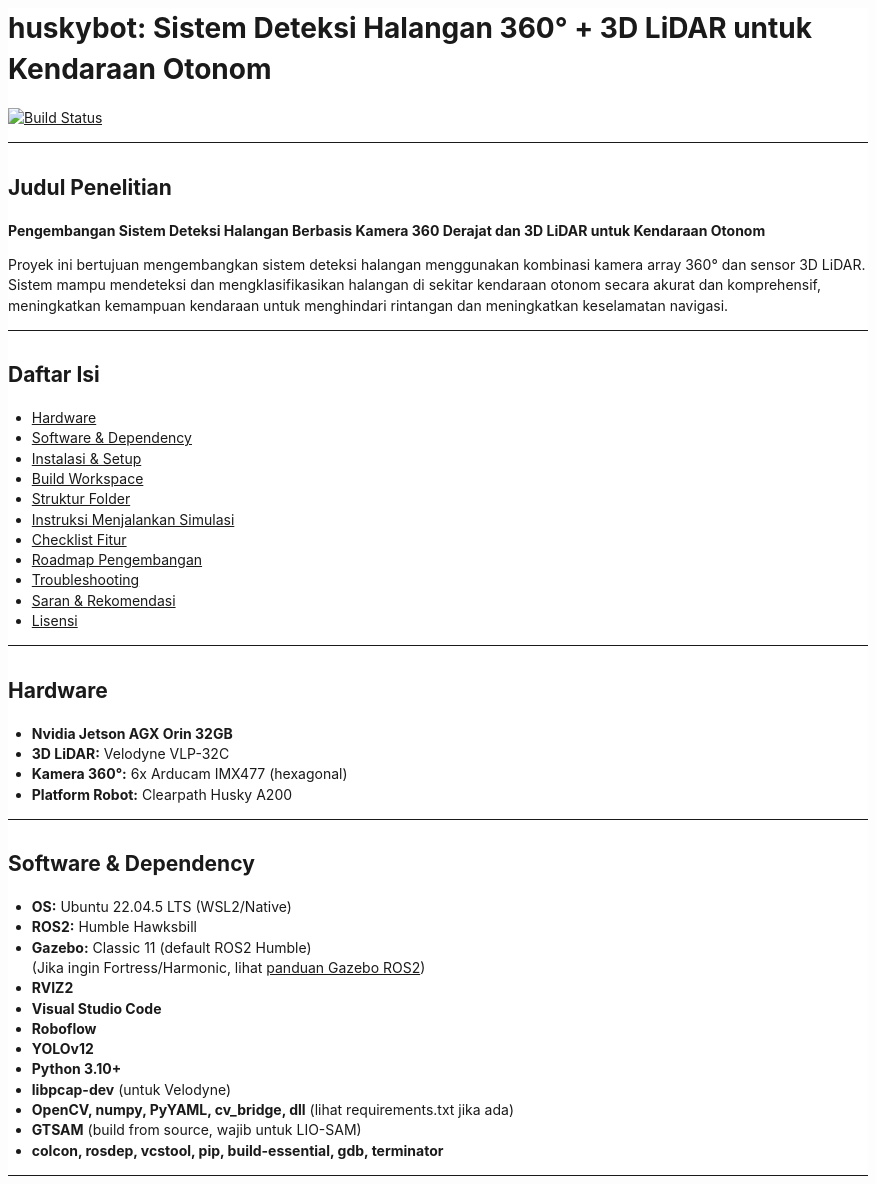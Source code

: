 # huskybot: Sistem Deteksi Halangan 360° + 3D LiDAR untuk Kendaraan Otonom

[![Build Status](https://github.com/Jezzy-Putra-Munggaran/huskybot-with-360-Camera-and-Velodyne-VLP32-C/actions/workflows/ci.yml/badge.svg)](https://github.com/Jezzy-Putra-Munggaran/huskybot-with-360-Camera-and-Velodyne-VLP32-C/actions)

---

## Judul Penelitian

**Pengembangan Sistem Deteksi Halangan Berbasis Kamera 360 Derajat dan 3D LiDAR untuk Kendaraan Otonom**

Proyek ini bertujuan mengembangkan sistem deteksi halangan menggunakan kombinasi kamera array 360° dan sensor 3D LiDAR. Sistem mampu mendeteksi dan mengklasifikasikan halangan di sekitar kendaraan otonom secara akurat dan komprehensif, meningkatkan kemampuan kendaraan untuk menghindari rintangan dan meningkatkan keselamatan navigasi.

---

## Daftar Isi

- [Hardware](#hardware)
- [Software & Dependency](#software--dependency)
- [Instalasi & Setup](#instalasi--setup)
- [Build Workspace](#build-workspace)
- [Struktur Folder](#struktur-folder)
- [Instruksi Menjalankan Simulasi](#instruksi-menjalankan-simulasi)
- [Checklist Fitur](#checklist-fitur)
- [Roadmap Pengembangan](#roadmap-pengembangan)
- [Troubleshooting](#troubleshooting)
- [Saran & Rekomendasi](#saran--rekomendasi)
- [Lisensi](#lisensi)

---

## Hardware

- **Nvidia Jetson AGX Orin 32GB**
- **3D LiDAR:** Velodyne VLP-32C
- **Kamera 360°:** 6x Arducam IMX477 (hexagonal)
- **Platform Robot:** Clearpath Husky A200

---

## Software & Dependency

- **OS:** Ubuntu 22.04.5 LTS (WSL2/Native)
- **ROS2:** Humble Hawksbill
- **Gazebo:** Classic 11 (default ROS2 Humble)  
  (Jika ingin Fortress/Harmonic, lihat [panduan Gazebo ROS2](https://gazebosim.org/docs/latest/ros_installation/))
- **RVIZ2**
- **Visual Studio Code**
- **Roboflow**
- **YOLOv12**
- **Python 3.10+**
- **libpcap-dev** (untuk Velodyne)
- **OpenCV, numpy, PyYAML, cv_bridge, dll** (lihat requirements.txt jika ada)
- **GTSAM** (build from source, wajib untuk LIO-SAM)
- **colcon, rosdep, vcstool, pip, build-essential, gdb, terminator**

---